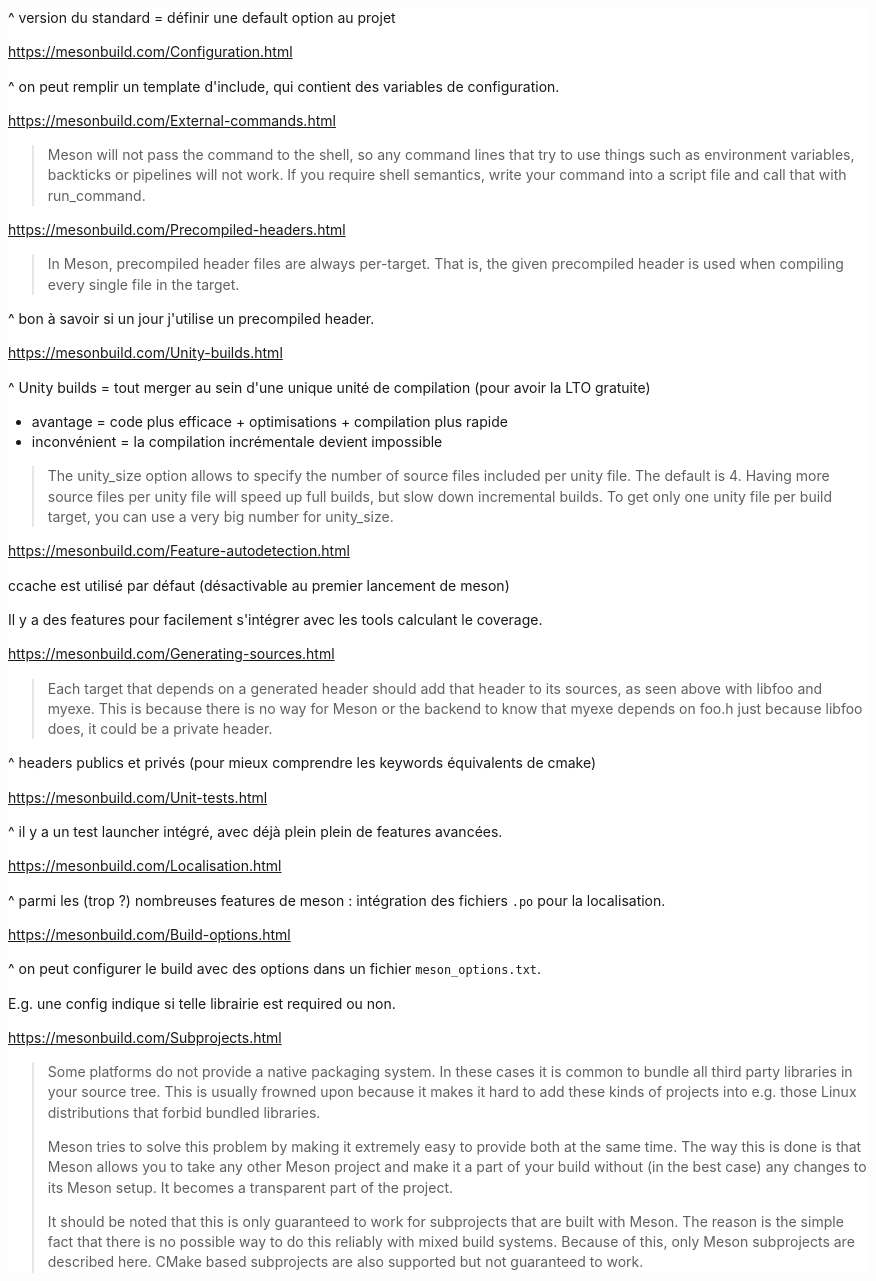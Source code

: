 ^ version du standard = définir une default option au projet

https://mesonbuild.com/Configuration.html

^ on peut remplir un template d'include, qui contient des variables de configuration.

https://mesonbuild.com/External-commands.html

> Meson will not pass the command to the shell, so any command lines that try to use things such as environment variables, backticks or pipelines will not work. If you require shell semantics, write your command into a script file and call that with run_command.

https://mesonbuild.com/Precompiled-headers.html

> In Meson, precompiled header files are always per-target. That is, the given precompiled header is used when compiling every single file in the target.

^ bon à savoir si un jour j'utilise un precompiled header.

https://mesonbuild.com/Unity-builds.html

^ Unity builds = tout merger au sein d'une unique unité de compilation (pour avoir la LTO gratuite)

- avantage = code plus efficace + optimisations + compilation plus rapide
- inconvénient = la compilation incrémentale devient impossible

> The unity_size option allows to specify the number of source files included per unity file. The default is 4. Having more source files per unity file will speed up full builds, but slow down incremental builds. To get only one unity file per build target, you can use a very big number for unity_size.

https://mesonbuild.com/Feature-autodetection.html

ccache est utilisé par défaut (désactivable au premier lancement de meson)

Il y a des features pour facilement s'intégrer avec les tools calculant le coverage.

https://mesonbuild.com/Generating-sources.html

> Each target that depends on a generated header should add that header to its sources, as seen above with libfoo and myexe. This is because there is no way for Meson or the backend to know that myexe depends on foo.h just because libfoo does, it could be a private header.

^ headers publics et privés (pour mieux comprendre les keywords équivalents de cmake)

https://mesonbuild.com/Unit-tests.html

^ il y a un test launcher intégré, avec déjà plein plein de features avancées.

https://mesonbuild.com/Localisation.html

^ parmi les (trop ?) nombreuses features de meson : intégration des fichiers `.po` pour la localisation.

https://mesonbuild.com/Build-options.html

^ on peut configurer le build avec des options dans un fichier `meson_options.txt`.

E.g. une config indique si telle librairie est required ou non.

https://mesonbuild.com/Subprojects.html

> Some platforms do not provide a native packaging system. In these cases it is common to bundle all third party libraries in your source tree. This is usually frowned upon because it makes it hard to add these kinds of projects into e.g. those Linux distributions that forbid bundled libraries.
>
> Meson tries to solve this problem by making it extremely easy to provide both at the same time. The way this is done is that Meson allows you to take any other Meson project and make it a part of your build without (in the best case) any changes to its Meson setup. It becomes a transparent part of the project.
>
> It should be noted that this is only guaranteed to work for subprojects that are built with Meson. The reason is the simple fact that there is no possible way to do this reliably with mixed build systems. Because of this, only Meson subprojects are described here. CMake based subprojects are also supported but not guaranteed to work.
